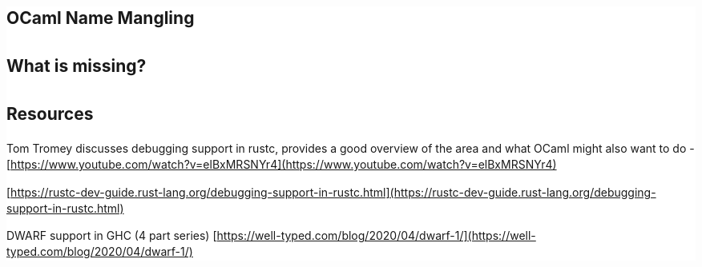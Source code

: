 ## OCaml Name Mangling

## What is missing?

## Resources

Tom Tromey discusses debugging support in rustc, provides a good overview of the area and what OCaml
might also want to do - [https://www.youtube.com/watch?v=elBxMRSNYr4](https://www.youtube.com/watch?v=elBxMRSNYr4)

[https://rustc-dev-guide.rust-lang.org/debugging-support-in-rustc.html](https://rustc-dev-guide.rust-lang.org/debugging-support-in-rustc.html)

DWARF support in GHC (4 part series) [https://well-typed.com/blog/2020/04/dwarf-1/](https://well-typed.com/blog/2020/04/dwarf-1/)


[1]: https://en.wikipedia.org/wiki/Debugger
[DWARF]: http://dwarfstd.org
[PDB]: https://llvm.org/docs/PDB/index.html
[symbol records]: https://llvm.org/docs/PDB/CodeViewSymbols.html
[type records]: https://llvm.org/docs/PDB/CodeViewTypes.html
[default debugger for FreeBSD]: https://docs.freebsd.org/en/books/developers-handbook/tools/#debugging
[Memory Representation of Values]: https://dev.realworldocaml.org/runtime-memory-layout.html
[Windows Debugging Tools]: https://learn.microsoft.com/en-us/windows-hardware/drivers/debugger/